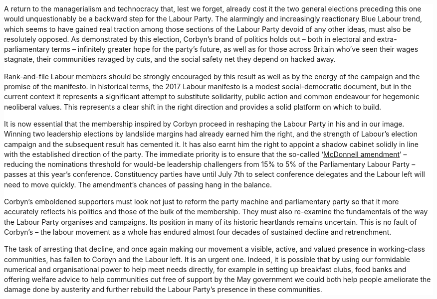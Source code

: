 A return to the managerialism and technocracy that, lest we forget,
already cost it the two general elections preceding this one would
unquestionably be a backward step for the Labour Party. The alarmingly
and increasingly reactionary Blue Labour trend, which seems to have
gained real traction among those sections of the Labour Party devoid of
any other ideas, must also be resolutely opposed. As demonstrated by
this election, Corbyn’s brand of politics holds out – both in electoral
and extra-parliamentary terms – infinitely greater hope for the party’s
future, as well as for those across Britain who’ve seen their wages
stagnate, their communities ravaged by cuts, and the social safety net
they depend on hacked away.

Rank-and-file Labour members should be strongly encouraged by this
result as well as by the energy of the campaign and the promise of the
manifesto. In historical terms, the 2017 Labour manifesto is a modest
social-democratic document, but in the current context it represents a
significant attempt to substitute solidarity, public action and common
endeavour for hegemonic neoliberal values. This represents a clear shift
in the right direction and provides a solid platform on which to build.

It is now essential that the membership inspired by Corbyn proceed in
reshaping the Labour Party in his and in our image. Winning two
leadership elections by landslide margins had already earned him the
right, and the strength of Labour’s election campaign and the subsequent
result has cemented it. It has also earnt him the right to appoint a
shadow cabinet solidly in line with the established direction of the
party. The immediate priority is to ensure that the so-called
‘[McDonnell
amendment](http://www.leftfutures.org/2017/04/for-the-mcdonnell-amendment/)’
– reducing the nominations threshold for would-be leadership challengers
from 15% to 5% of the Parliamentary Labour Party – passes at this year’s
conference. Constituency parties have until July 7th to select
conference delegates and the Labour left will need to move quickly. The
amendment’s chances of passing hang in the balance.

Corbyn’s emboldened supporters must look not just to reform the party
machine and parliamentary party so that it more accurately reflects his
politics and those of the bulk of the membership. They must also
re-examine the fundamentals of the way the Labour Party organises and
campaigns. Its position in many of its historic heartlands remains
uncertain. This is no fault of Corbyn’s – the labour movement as a whole
has endured almost four decades of sustained decline and retrenchment.

The task of arresting that decline, and once again making our movement a
visible, active, and valued presence in working-class communities, has
fallen to Corbyn and the Labour left. It is an urgent one. Indeed, it is
possible that by using our formidable numerical and organisational power
to help meet needs directly, for example in setting up breakfast clubs,
food banks and offering welfare advice to help communities cut free of
support by the May government we could both help people ameliorate the
damage done by austerity and further rebuild the Labour Party’s presence
in these communities.
